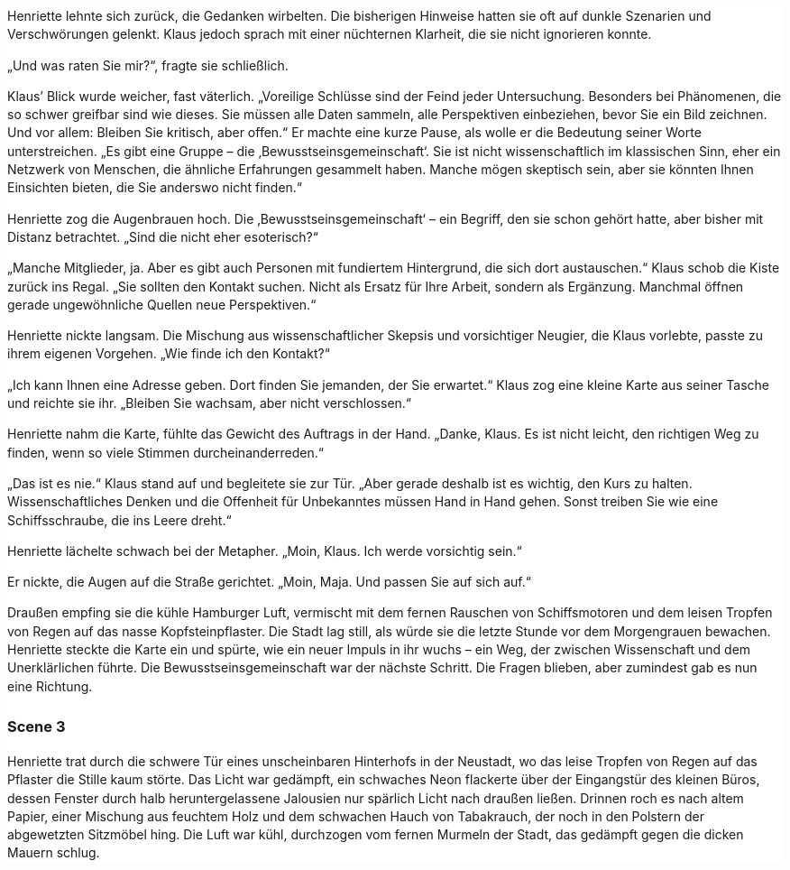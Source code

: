 Henriette lehnte sich zurück, die Gedanken wirbelten. Die bisherigen Hinweise hatten sie oft auf dunkle Szenarien und Verschwörungen gelenkt. Klaus jedoch sprach mit einer nüchternen Klarheit, die sie nicht ignorieren konnte.

„Und was raten Sie mir?“, fragte sie schließlich.

Klaus’ Blick wurde weicher, fast väterlich. „Voreilige Schlüsse sind der Feind jeder Untersuchung. Besonders bei Phänomenen, die so schwer greifbar sind wie dieses. Sie müssen alle Daten sammeln, alle Perspektiven einbeziehen, bevor Sie ein Bild zeichnen. Und vor allem: Bleiben Sie kritisch, aber offen.“ Er machte eine kurze Pause, als wolle er die Bedeutung seiner Worte unterstreichen. „Es gibt eine Gruppe – die ‚Bewusstseinsgemeinschaft‘. Sie ist nicht wissenschaftlich im klassischen Sinn, eher ein Netzwerk von Menschen, die ähnliche Erfahrungen gesammelt haben. Manche mögen skeptisch sein, aber sie könnten Ihnen Einsichten bieten, die Sie anderswo nicht finden.“

Henriette zog die Augenbrauen hoch. Die ‚Bewusstseinsgemeinschaft‘ – ein Begriff, den sie schon gehört hatte, aber bisher mit Distanz betrachtet. „Sind die nicht eher esoterisch?“

„Manche Mitglieder, ja. Aber es gibt auch Personen mit fundiertem Hintergrund, die sich dort austauschen.“ Klaus schob die Kiste zurück ins Regal. „Sie sollten den Kontakt suchen. Nicht als Ersatz für Ihre Arbeit, sondern als Ergänzung. Manchmal öffnen gerade ungewöhnliche Quellen neue Perspektiven.“

Henriette nickte langsam. Die Mischung aus wissenschaftlicher Skepsis und vorsichtiger Neugier, die Klaus vorlebte, passte zu ihrem eigenen Vorgehen. „Wie finde ich den Kontakt?“

„Ich kann Ihnen eine Adresse geben. Dort finden Sie jemanden, der Sie erwartet.“ Klaus zog eine kleine Karte aus seiner Tasche und reichte sie ihr. „Bleiben Sie wachsam, aber nicht verschlossen.“

Henriette nahm die Karte, fühlte das Gewicht des Auftrags in der Hand. „Danke, Klaus. Es ist nicht leicht, den richtigen Weg zu finden, wenn so viele Stimmen durcheinanderreden.“

„Das ist es nie.“ Klaus stand auf und begleitete sie zur Tür. „Aber gerade deshalb ist es wichtig, den Kurs zu halten. Wissenschaftliches Denken und die Offenheit für Unbekanntes müssen Hand in Hand gehen. Sonst treiben Sie wie eine Schiffsschraube, die ins Leere dreht.“

Henriette lächelte schwach bei der Metapher. „Moin, Klaus. Ich werde vorsichtig sein.“

Er nickte, die Augen auf die Straße gerichtet. „Moin, Maja. Und passen Sie auf sich auf.“

Draußen empfing sie die kühle Hamburger Luft, vermischt mit dem fernen Rauschen von Schiffsmotoren und dem leisen Tropfen von Regen auf das nasse Kopfsteinpflaster. Die Stadt lag still, als würde sie die letzte Stunde vor dem Morgengrauen bewachen. Henriette steckte die Karte ein und spürte, wie ein neuer Impuls in ihr wuchs – ein Weg, der zwischen Wissenschaft und dem Unerklärlichen führte. Die Bewusstseinsgemeinschaft war der nächste Schritt. Die Fragen blieben, aber zumindest gab es nun eine Richtung.



### 

### Scene 3

Henriette trat durch die schwere Tür eines unscheinbaren Hinterhofs in der Neustadt, wo das leise Tropfen von Regen auf das Pflaster die Stille kaum störte. Das Licht war gedämpft, ein schwaches Neon flackerte über der Eingangstür des kleinen Büros, dessen Fenster durch halb heruntergelassene Jalousien nur spärlich Licht nach draußen ließen. Drinnen roch es nach altem Papier, einer Mischung aus feuchtem Holz und dem schwachen Hauch von Tabakrauch, der noch in den Polstern der abgewetzten Sitzmöbel hing. Die Luft war kühl, durchzogen vom fernen Murmeln der Stadt, das gedämpft gegen die dicken Mauern schlug.
